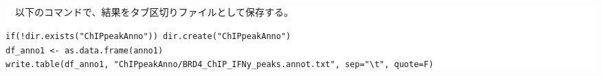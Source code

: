 　以下のコマンドで、結果をタブ区切りファイルとして保存する。
```
if(!dir.exists("ChIPpeakAnno")) dir.create("ChIPpeakAnno")
df_anno1 <- as.data.frame(anno1)
write.table(df_anno1, "ChIPpeakAnno/BRD4_ChIP_IFNy_peaks.annot.txt", sep="\t", quote=F)
```
